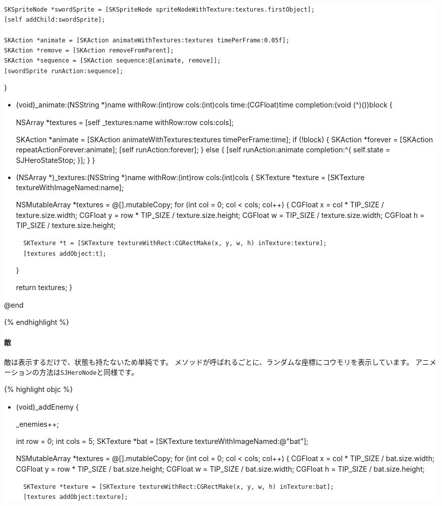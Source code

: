 
    SKSpriteNode *swordSprite = [SKSpriteNode spriteNodeWithTexture:textures.firstObject];
    [self addChild:swordSprite];
    
    SKAction *animate = [SKAction animateWithTextures:textures timePerFrame:0.05f];
    SKAction *remove = [SKAction removeFromParent];
    SKAction *sequence = [SKAction sequence:@[animate, remove]];
    [swordSprite runAction:sequence];    
}

- (void)_animate:(NSString *)name withRow:(int)row cols:(int)cols time:(CGFloat)time completion:(void (^)())block {

    NSArray *textures = [self _textures:name withRow:row cols:cols];

    SKAction *animate = [SKAction animateWithTextures:textures timePerFrame:time];
    if (!block) {
        SKAction *forever = [SKAction repeatActionForever:animate];
        [self runAction:forever];
    } else {
        [self runAction:animate completion:^{
            self.state = SJHeroStateStop;
        }];
    }
}

- (NSArray *)_textures:(NSString *)name withRow:(int)row cols:(int)cols {
    SKTexture *texture = [SKTexture textureWithImageNamed:name];
    
    NSMutableArray *textures = @[].mutableCopy;
    for (int col = 0; col < cols; col++) {
        CGFloat x = col * TIP_SIZE / texture.size.width;
        CGFloat y = row * TIP_SIZE / texture.size.height;
        CGFloat w = TIP_SIZE / texture.size.width;
        CGFloat h = TIP_SIZE / texture.size.height;
        
        SKTexture *t = [SKTexture textureWithRect:CGRectMake(x, y, w, h) inTexture:texture];
        [textures addObject:t];
    }

    return textures;
}

@end

{% endhighlight %}

#### 敵

敵は表示するだけで、状態も持たないため単純です。
メソッドが呼ばれるごとに、ランダムな座標にコウモリを表示しています。
アニメーションの方法は`SJHeroNode`と同様です。

{% highlight objc %}
- (void)_addEnemy {
    
    _enemies++;

    int row = 0;
    int cols = 5;
    SKTexture *bat = [SKTexture textureWithImageNamed:@"bat"];
    
    NSMutableArray *textures = @[].mutableCopy;
    for (int col = 0; col < cols; col++) {
        CGFloat x = col * TIP_SIZE / bat.size.width;
        CGFloat y = row * TIP_SIZE / bat.size.height;
        CGFloat w = TIP_SIZE / bat.size.width;
        CGFloat h = TIP_SIZE / bat.size.height;
        
        SKTexture *texture = [SKTexture textureWithRect:CGRectMake(x, y, w, h) inTexture:bat];
        [textures addObject:texture];

[^1]: このサイトのロゴにも利用。とても素敵なフォントです。[もさもさフォント mosamosa font](http://lovalotta.pya.jp/mosamosa/)
[^2]: この時、敵と重なっていたら敵を破壊していますが、単なる操作感向上のためで、特に重要ではありません。